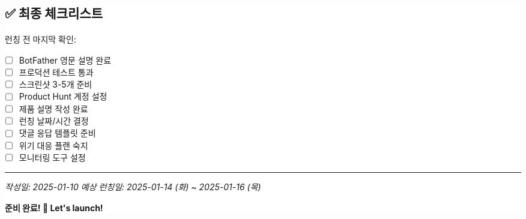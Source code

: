 
## ✅ 최종 체크리스트

런칭 전 마지막 확인:

- [ ] BotFather 영문 설명 완료
- [ ] 프로덕션 테스트 통과
- [ ] 스크린샷 3-5개 준비
- [ ] Product Hunt 계정 설정
- [ ] 제품 설명 작성 완료
- [ ] 런칭 날짜/시간 결정
- [ ] 댓글 응답 템플릿 준비
- [ ] 위기 대응 플랜 숙지
- [ ] 모니터링 도구 설정

---

*작성일: 2025-01-10*
*예상 런칭일: 2025-01-14 (화) ~ 2025-01-16 (목)*

**준비 완료! 🚀 Let's launch!**
